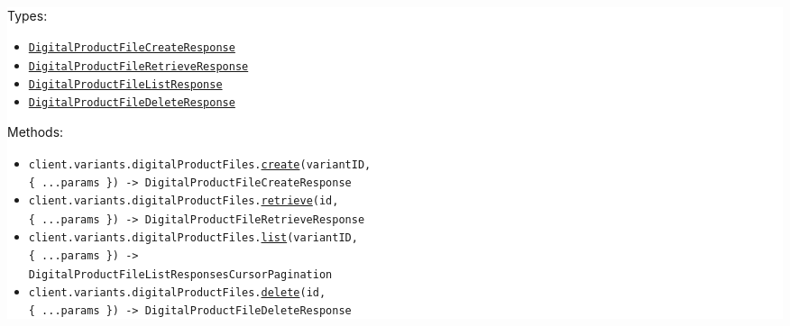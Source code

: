 Types:

- <code><a href="./src/resources/variants/digital-product-files.ts">DigitalProductFileCreateResponse</a></code>
- <code><a href="./src/resources/variants/digital-product-files.ts">DigitalProductFileRetrieveResponse</a></code>
- <code><a href="./src/resources/variants/digital-product-files.ts">DigitalProductFileListResponse</a></code>
- <code><a href="./src/resources/variants/digital-product-files.ts">DigitalProductFileDeleteResponse</a></code>

Methods:

- <code title="post /v2/variants/{variant_id}/digital-product-files">client.variants.digitalProductFiles.<a href="./src/resources/variants/digital-product-files.ts">create</a>(variantID, { ...params }) -> DigitalProductFileCreateResponse</code>
- <code title="get /v2/variants/{variant_id}/digital-product-files/{id}">client.variants.digitalProductFiles.<a href="./src/resources/variants/digital-product-files.ts">retrieve</a>(id, { ...params }) -> DigitalProductFileRetrieveResponse</code>
- <code title="get /v2/variants/{variant_id}/digital-product-files">client.variants.digitalProductFiles.<a href="./src/resources/variants/digital-product-files.ts">list</a>(variantID, { ...params }) -> DigitalProductFileListResponsesCursorPagination</code>
- <code title="delete /v2/variants/{variant_id}/digital-product-files/{id}">client.variants.digitalProductFiles.<a href="./src/resources/variants/digital-product-files.ts">delete</a>(id, { ...params }) -> DigitalProductFileDeleteResponse</code>
